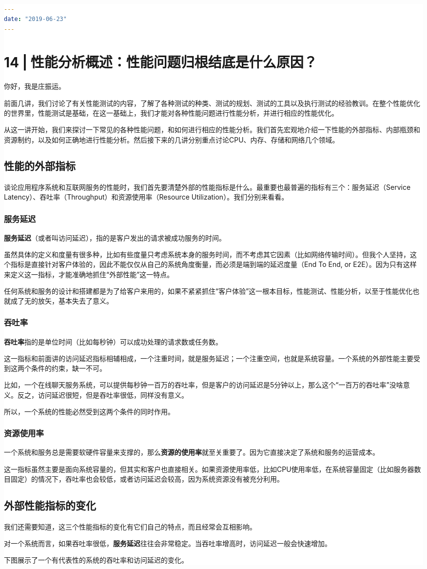 ```yaml
---
date: "2019-06-23"
---  
```

      
# 14 | 性能分析概述：性能问题归根结底是什么原因？
你好，我是庄振运。

前面几讲，我们讨论了有关性能测试的内容，了解了各种测试的种类、测试的规划、测试的工具以及执行测试的经验教训。在整个性能优化的世界里，性能测试是基础，在这一基础上，我们才能对各种性能问题进行性能分析，并进行相应的性能优化。

从这一讲开始，我们来探讨一下常见的各种性能问题，和如何进行相应的性能分析。我们首先宏观地介绍一下性能的外部指标、内部瓶颈和资源制约，以及如何正确地进行性能分析。然后接下来的几讲分别重点讨论CPU、内存、存储和网络几个领域。

## 性能的外部指标

谈论应用程序系统和互联网服务的性能时，我们首先要清楚外部的性能指标是什么。最重要也最普遍的指标有三个：服务延迟（Service Latency）、吞吐率（Throughput）和资源使用率（Resource Utilization）。我们分别来看看。

### 服务延迟

**服务延迟**（或者叫访问延迟），指的是客户发出的请求被成功服务的时间。

虽然具体的定义和度量有很多种，比如有些度量只考虑系统本身的服务时间，而不考虑其它因素（比如网络传输时间）。但我个人坚持，这个指标是直接针对客户体验的，因此不能仅仅从自己的系统角度衡量，而必须是端到端的延迟度量（End To End, or E2E）。因为只有这样来定义这一指标，才能准确地抓住“外部性能”这一特点。



任何系统和服务的设计和搭建都是为了给客户来用的，如果不紧紧抓住“客户体验”这一根本目标，性能测试、性能分析，以至于性能优化也就成了无的放矢，基本失去了意义。

### 吞吐率

**吞吐率**指的是单位时间（比如每秒钟）可以成功处理的请求数或任务数。

这一指标和前面讲的访问延迟指标相辅相成，一个注重时间，就是服务延迟；一个注重空间，也就是系统容量。一个系统的外部性能主要受到这两个条件的约束，缺一不可。

比如，一个在线聊天服务系统，可以提供每秒钟一百万的吞吐率，但是客户的访问延迟是5分钟以上，那么这个“一百万的吞吐率”没啥意义。反之，访问延迟很短，但是吞吐率很低，同样没有意义。

所以，一个系统的性能必然受到这两个条件的同时作用。

### 资源使用率

一个系统和服务总是需要软硬件容量来支撑的，那么**资源的使用率**就至关重要了。因为它直接决定了系统和服务的运营成本。

这一指标虽然主要是面向系统容量的，但其实和客户也直接相关。如果资源使用率低，比如CPU使用率低，在系统容量固定（比如服务器数目固定）的情况下，吞吐率也会较低，或者访问延迟会较高，因为系统资源没有被充分利用。

## 外部性能指标的变化

我们还需要知道，这三个性能指标的变化有它们自己的特点，而且经常会互相影响。

对一个系统而言，如果吞吐率很低，**服务延迟**往往会非常稳定。当吞吐率增高时，访问延迟一般会快速增加。

下图展示了一个有代表性的系统的吞吐率和访问延迟的变化。
